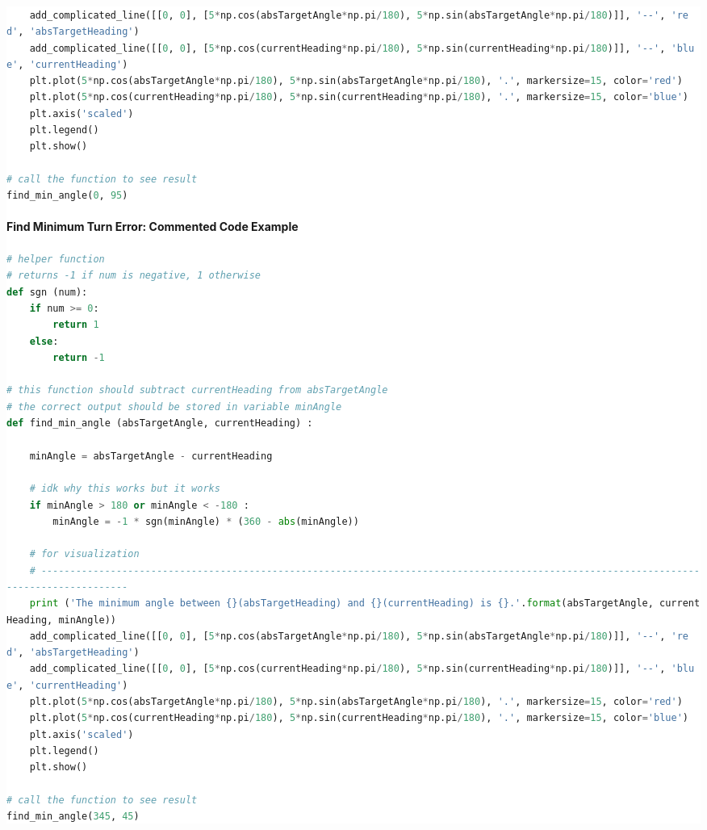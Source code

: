 ```python
    add_complicated_line([[0, 0], [5*np.cos(absTargetAngle*np.pi/180), 5*np.sin(absTargetAngle*np.pi/180)]], '--', 'red', 'absTargetHeading')
    add_complicated_line([[0, 0], [5*np.cos(currentHeading*np.pi/180), 5*np.sin(currentHeading*np.pi/180)]], '--', 'blue', 'currentHeading')
    plt.plot(5*np.cos(absTargetAngle*np.pi/180), 5*np.sin(absTargetAngle*np.pi/180), '.', markersize=15, color='red')
    plt.plot(5*np.cos(currentHeading*np.pi/180), 5*np.sin(currentHeading*np.pi/180), '.', markersize=15, color='blue')
    plt.axis('scaled')
    plt.legend()
    plt.show()
        
# call the function to see result
find_min_angle(0, 95)
```

#### Find Minimum Turn Error: Commented Code Example

```python
# helper function
# returns -1 if num is negative, 1 otherwise
def sgn (num):
    if num >= 0:
        return 1
    else:
        return -1

# this function should subtract currentHeading from absTargetAngle
# the correct output should be stored in variable minAngle
def find_min_angle (absTargetAngle, currentHeading) :

    minAngle = absTargetAngle - currentHeading  

    # idk why this works but it works
    if minAngle > 180 or minAngle < -180 :
        minAngle = -1 * sgn(minAngle) * (360 - abs(minAngle))
        
    # for visualization
    # ---------------------------------------------------------------------------------------------------------------------------------------
    print ('The minimum angle between {}(absTargetHeading) and {}(currentHeading) is {}.'.format(absTargetAngle, currentHeading, minAngle))
    add_complicated_line([[0, 0], [5*np.cos(absTargetAngle*np.pi/180), 5*np.sin(absTargetAngle*np.pi/180)]], '--', 'red', 'absTargetHeading')
    add_complicated_line([[0, 0], [5*np.cos(currentHeading*np.pi/180), 5*np.sin(currentHeading*np.pi/180)]], '--', 'blue', 'currentHeading')
    plt.plot(5*np.cos(absTargetAngle*np.pi/180), 5*np.sin(absTargetAngle*np.pi/180), '.', markersize=15, color='red')
    plt.plot(5*np.cos(currentHeading*np.pi/180), 5*np.sin(currentHeading*np.pi/180), '.', markersize=15, color='blue')
    plt.axis('scaled')
    plt.legend()
    plt.show()
    
# call the function to see result
find_min_angle(345, 45)
```
